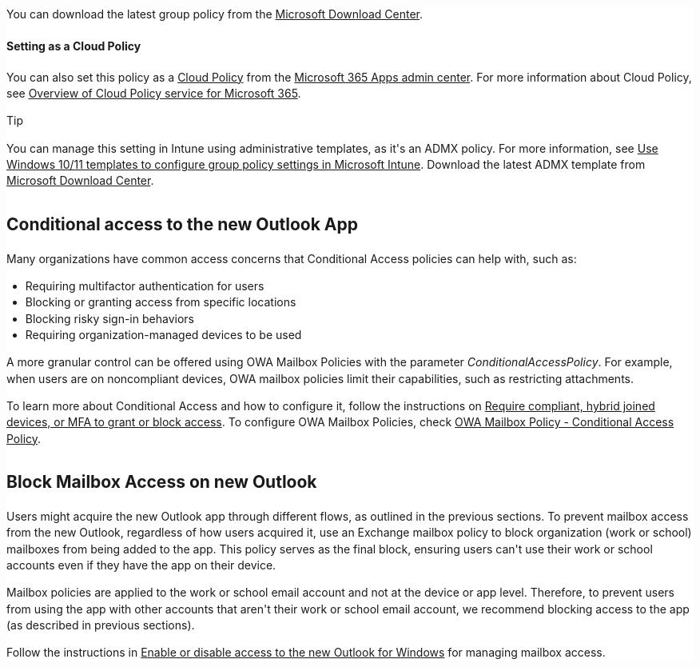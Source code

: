You can download the latest group policy from the [Microsoft Download Center](https://www.microsoft.com/download/details.aspx?id=49030).

#### Setting as a Cloud Policy

You can also set this policy as a [Cloud Policy](../../admin-center/overview-cloud-policy.md) from the [Microsoft 365 Apps admin center](https://config.office.com/). For more information about Cloud Policy, see [Overview of Cloud Policy service for Microsoft 365](../../admin-center/overview-cloud-policy.md).

> [!TIP]
> You can manage this setting in Intune using administrative templates, as it's an ADMX policy. For more information, see [Use Windows 10/11 templates to configure group policy settings in Microsoft Intune](/mem/intune/configuration/administrative-templates-windows?tabs=template). Download the latest ADMX template from [Microsoft Download Center](https://www.microsoft.com/en-us/download/details.aspx?id=49030&msockid=22d43a6aa2e46c5b0a7c29aea3576d18).

## Conditional access to the new Outlook App

Many organizations have common access concerns that Conditional Access policies can help with, such as:

- Requiring multifactor authentication for users
- Blocking or granting access from specific locations
- Blocking risky sign-in behaviors
- Requiring organization-managed devices to be used

A more granular control can be offered using OWA Mailbox Policies with the parameter *ConditionalAccessPolicy*. For example, when users are on noncompliant devices, OWA mailbox policies limit their capabilities, such as restricting attachments.

To learn more about Conditional Access and how to configure it, follow the instructions on [Require compliant, hybrid joined devices, or MFA to grant or block access](/entra/identity/conditional-access/howto-conditional-access-policy-compliant-device). To configure OWA Mailbox Policies, check [OWA Mailbox Policy - Conditional Access Policy](/powershell/module/exchange/set-owamailboxpolicy).

## Block Mailbox Access on new Outlook

Users might acquire the new Outlook app through different flows, as outlined in the previous sections. To prevent mailbox access from the new Outlook, regardless of how users acquired it, use an Exchange mailbox policy to block organization (work or school) mailboxes from being added to the app. This policy serves as the final block, ensuring users can't use their work or school accounts even if they have the app on their device.

Mailbox policies are applied to the work or school email account and not at the device or app level. Therefore, to prevent users from using the app with other accounts that aren't their work or school email account, we recommend blocking access to the app (as described in previous sections).

Follow the instructions in [Enable or disable access to the new Outlook for Windows](/exchange/clients-and-mobile-in-exchange-online/outlook-on-the-web/enable-disable-employee-access-new-outlook#enable-or-disable-the-new-outlook-for-windows-for-an-individual-mailbox) for managing mailbox access.
